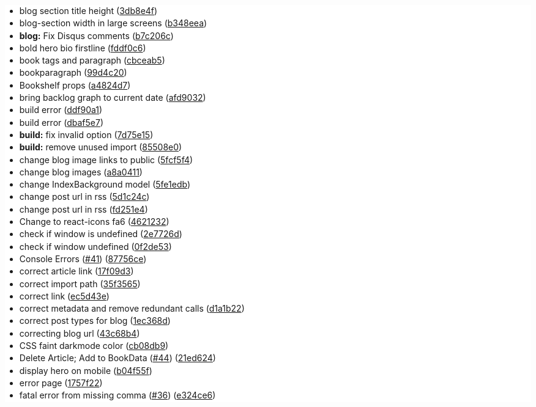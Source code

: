 - blog section title height ([3db8e4f](https://github.com/kalecream/OldWebBrain/commit/3db8e4f7b39c7a0fc904f98238369aa35888ab27))
- blog-section width in large screens ([b348eea](https://github.com/kalecream/OldWebBrain/commit/b348eeafcfcfbafcf13fba557017c2031f70f9e0))
- **blog:** Fix Disqus comments ([b7c206c](https://github.com/kalecream/OldWebBrain/commit/b7c206cddb606bb6468c67ef2fedd2a43e502700))
- bold hero bio firstline ([fddf0c6](https://github.com/kalecream/OldWebBrain/commit/fddf0c6ca477b5b011cbdb5b18dcc704c1aae3d0))
- book tags and paragraph ([cbceab5](https://github.com/kalecream/OldWebBrain/commit/cbceab59e53be5c4e148f5e9b6308e037f4f37fb))
- bookparagraph ([99d4c20](https://github.com/kalecream/OldWebBrain/commit/99d4c206482c1ba8e9f84a99bcb20b7a48514330))
- Bookshelf props ([a4824d7](https://github.com/kalecream/OldWebBrain/commit/a4824d74dfc3de49c4806d23847ab9622ebc9ddf))
- bring backlog graph to current date ([afd9032](https://github.com/kalecream/OldWebBrain/commit/afd90320b817b187946ff346827058cc46933367))
- build error ([ddf90a1](https://github.com/kalecream/OldWebBrain/commit/ddf90a1277ecaeab00a0d3fd8b01f5bce6166182))
- build error ([dbaf5e7](https://github.com/kalecream/OldWebBrain/commit/dbaf5e7f3d28f1fd5cdfb654c5875e8584f30f18))
- **build:** fix invalid option ([7d75e15](https://github.com/kalecream/OldWebBrain/commit/7d75e15cc97fb43f5e5162ffe29a2352f3c15110))
- **build:** remove unused import ([85508e0](https://github.com/kalecream/OldWebBrain/commit/85508e0d1958b3dc741e4ca05fd2300746054d17))
- change blog image links to public ([5fcf5f4](https://github.com/kalecream/OldWebBrain/commit/5fcf5f493e656432df8aafcd4844d9f283e337d6))
- change blog images ([a8a0411](https://github.com/kalecream/OldWebBrain/commit/a8a0411b66d85e665877f5990039dc2bb9f30877))
- change IndexBackground model ([5fe1edb](https://github.com/kalecream/OldWebBrain/commit/5fe1edba365e7cf25e890e87ff9a7ba17bad1db0))
- change post url in rss ([5d1c24c](https://github.com/kalecream/OldWebBrain/commit/5d1c24c3a26119ab7bd8a6031ae2baf9e431122b))
- change post url in rss ([fd251e4](https://github.com/kalecream/OldWebBrain/commit/fd251e41f914dff69622b6a6860440e0b2899f0f))
- Change to react-icons fa6 ([4621232](https://github.com/kalecream/OldWebBrain/commit/46212326baf700d8a1e613df615d2b1b9909e1d4))
- check if window is undefined ([2e7726d](https://github.com/kalecream/OldWebBrain/commit/2e7726d014e063b0ebdc299fca0fe2390d0d7da3))
- check if window undefined ([0f2de53](https://github.com/kalecream/OldWebBrain/commit/0f2de53bfd45572f3fcfa6a58f4b997e9a7215e3))
- Console Errors ([#41](https://github.com/kalecream/OldWebBrain/issues/41)) ([87756ce](https://github.com/kalecream/OldWebBrain/commit/87756cea22ad0ec65f929a056ab82fd77f2eb55e))
- correct article link ([17f09d3](https://github.com/kalecream/OldWebBrain/commit/17f09d3ff80fe69cc8f61daebd02028a8d9b6928))
- correct import path ([35f3565](https://github.com/kalecream/OldWebBrain/commit/35f35655931357b03f9f3b405679308e1f2d221c))
- correct link ([ec5d43e](https://github.com/kalecream/OldWebBrain/commit/ec5d43e2c34022acc09ca6a8d5cebb99a7109743))
- correct metadata and remove redundant calls ([d1a1b22](https://github.com/kalecream/OldWebBrain/commit/d1a1b22c6fc59541637d63987aa02bb37530407c))
- correct post types for blog ([1ec368d](https://github.com/kalecream/OldWebBrain/commit/1ec368dd4a127f880b4b755d9a9db3b3413e7074))
- correcting blog url ([43c68b4](https://github.com/kalecream/OldWebBrain/commit/43c68b45f5ed8899aae53f9cae2a15cf53637645))
- CSS faint darkmode color ([cb08db9](https://github.com/kalecream/OldWebBrain/commit/cb08db9aab2266db61bea390a6a57e1034b977c6))
- Delete Article; Add to BookData ([#44](https://github.com/kalecream/OldWebBrain/issues/44)) ([21ed624](https://github.com/kalecream/OldWebBrain/commit/21ed62438e13f5fdf031d1838a701044c399fe86))
- display hero on mobile ([b04f55f](https://github.com/kalecream/OldWebBrain/commit/b04f55f1737be87d4ca151d7fdd5cd3e4fdc0386))
- error page ([1757f22](https://github.com/kalecream/OldWebBrain/commit/1757f22e87178373ad8abba0055cb828989c03be))
- fatal error from missing comma ([#36](https://github.com/kalecream/OldWebBrain/issues/36)) ([e324ce6](https://github.com/kalecream/OldWebBrain/commit/e324ce625ffde7d22e847cab4eff90da4308966b))
